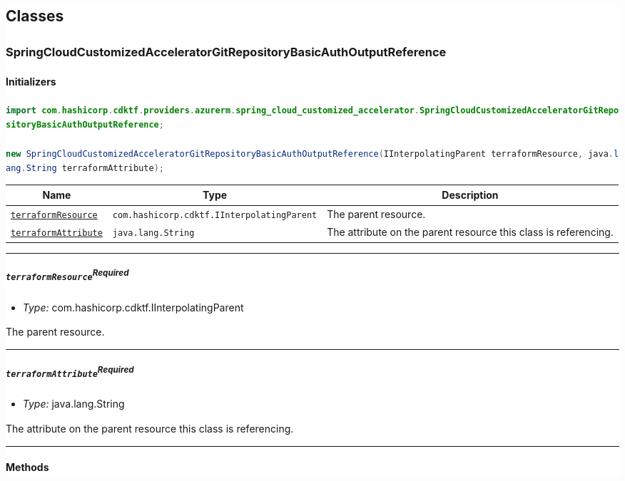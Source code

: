 ## Classes <a name="Classes" id="Classes"></a>

### SpringCloudCustomizedAcceleratorGitRepositoryBasicAuthOutputReference <a name="SpringCloudCustomizedAcceleratorGitRepositoryBasicAuthOutputReference" id="@cdktf/provider-azurerm.springCloudCustomizedAccelerator.SpringCloudCustomizedAcceleratorGitRepositoryBasicAuthOutputReference"></a>

#### Initializers <a name="Initializers" id="@cdktf/provider-azurerm.springCloudCustomizedAccelerator.SpringCloudCustomizedAcceleratorGitRepositoryBasicAuthOutputReference.Initializer"></a>

```java
import com.hashicorp.cdktf.providers.azurerm.spring_cloud_customized_accelerator.SpringCloudCustomizedAcceleratorGitRepositoryBasicAuthOutputReference;

new SpringCloudCustomizedAcceleratorGitRepositoryBasicAuthOutputReference(IInterpolatingParent terraformResource, java.lang.String terraformAttribute);
```

| **Name** | **Type** | **Description** |
| --- | --- | --- |
| <code><a href="#@cdktf/provider-azurerm.springCloudCustomizedAccelerator.SpringCloudCustomizedAcceleratorGitRepositoryBasicAuthOutputReference.Initializer.parameter.terraformResource">terraformResource</a></code> | <code>com.hashicorp.cdktf.IInterpolatingParent</code> | The parent resource. |
| <code><a href="#@cdktf/provider-azurerm.springCloudCustomizedAccelerator.SpringCloudCustomizedAcceleratorGitRepositoryBasicAuthOutputReference.Initializer.parameter.terraformAttribute">terraformAttribute</a></code> | <code>java.lang.String</code> | The attribute on the parent resource this class is referencing. |

---

##### `terraformResource`<sup>Required</sup> <a name="terraformResource" id="@cdktf/provider-azurerm.springCloudCustomizedAccelerator.SpringCloudCustomizedAcceleratorGitRepositoryBasicAuthOutputReference.Initializer.parameter.terraformResource"></a>

- *Type:* com.hashicorp.cdktf.IInterpolatingParent

The parent resource.

---

##### `terraformAttribute`<sup>Required</sup> <a name="terraformAttribute" id="@cdktf/provider-azurerm.springCloudCustomizedAccelerator.SpringCloudCustomizedAcceleratorGitRepositoryBasicAuthOutputReference.Initializer.parameter.terraformAttribute"></a>

- *Type:* java.lang.String

The attribute on the parent resource this class is referencing.

---

#### Methods <a name="Methods" id="Methods"></a>
